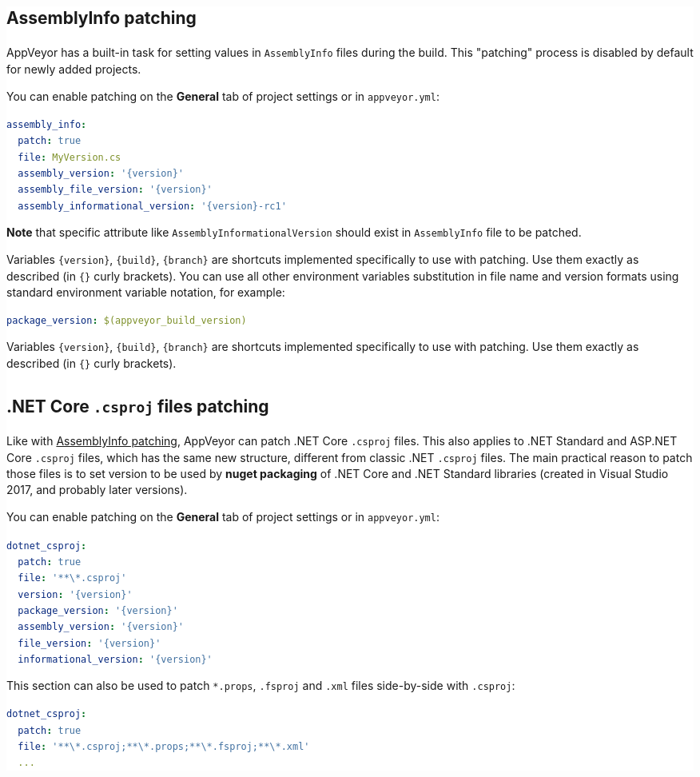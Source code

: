 ## AssemblyInfo patching

AppVeyor has a built-in task for setting values in `AssemblyInfo` files during the build. This "patching" process is disabled by default for newly added projects.

You can enable patching on the **General** tab of project settings or in `appveyor.yml`:

```yaml
assembly_info:
  patch: true
  file: MyVersion.cs
  assembly_version: '{version}'
  assembly_file_version: '{version}'
  assembly_informational_version: '{version}-rc1'
```

**Note** that specific attribute like `AssemblyInformationalVersion` should exist in `AssemblyInfo` file to be patched.

Variables `{version}`, `{build}`, `{branch}` are shortcuts implemented specifically to use with patching. Use them exactly as described (in `{}` curly brackets).
You can use all other environment variables substitution in file name and version formats using standard environment variable notation, for example:

```yaml
package_version: $(appveyor_build_version)
```

Variables `{version}`, `{build}`, `{branch}` are shortcuts implemented specifically to use with patching. Use them exactly as described (in `{}` curly brackets).

## .NET Core `.csproj` files patching

Like with [AssemblyInfo patching](#assemblyinfo-patching), AppVeyor can patch .NET Core `.csproj` files. This also applies to .NET Standard and ASP.NET Core `.csproj` files, which has the same new structure, different from classic .NET `.csproj` files. The main practical reason to patch those files is to set version to be used by **nuget packaging** of .NET Core and .NET Standard libraries (created in Visual Studio 2017, and probably later versions).

You can enable patching on the **General** tab of project settings or in `appveyor.yml`:

```yaml
dotnet_csproj:
  patch: true
  file: '**\*.csproj'
  version: '{version}'
  package_version: '{version}'
  assembly_version: '{version}'
  file_version: '{version}'
  informational_version: '{version}'
```

This section can also be used to patch `*.props`, `.fsproj` and `.xml` files side-by-side with `.csproj`:

```yaml
dotnet_csproj:
  patch: true
  file: '**\*.csproj;**\*.props;**\*.fsproj;**\*.xml'
  ...
```
